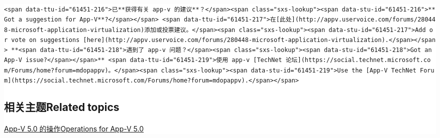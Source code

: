    <span data-ttu-id="61451-216">已**获得有关 app-v 的建议**？</span><span class="sxs-lookup"><span data-stu-id="61451-216">**Got a suggestion for App-V**?</span></span> <span data-ttu-id="61451-217">在[此处](http://appv.uservoice.com/forums/280448-microsoft-application-virtualization)添加或投票建议。</span><span class="sxs-lookup"><span data-stu-id="61451-217">Add or vote on suggestions [here](http://appv.uservoice.com/forums/280448-microsoft-application-virtualization).</span></span> **<span data-ttu-id="61451-218">遇到了 app-v 问题？</span><span class="sxs-lookup"><span data-stu-id="61451-218">Got an App-V issue?</span></span>** <span data-ttu-id="61451-219">使用 app-v [TechNet 论坛](https://social.technet.microsoft.com/Forums/home?forum=mdopappv)。</span><span class="sxs-lookup"><span data-stu-id="61451-219">Use the [App-V TechNet Forum](https://social.technet.microsoft.com/Forums/home?forum=mdopappv).</span></span>

## <span data-ttu-id="61451-220">相关主题</span><span class="sxs-lookup"><span data-stu-id="61451-220">Related topics</span></span>

[<span data-ttu-id="61451-221">App-V 5.0 的操作</span><span class="sxs-lookup"><span data-stu-id="61451-221">Operations for App-V 5.0</span></span>](operations-for-app-v-50.md)

 

 





